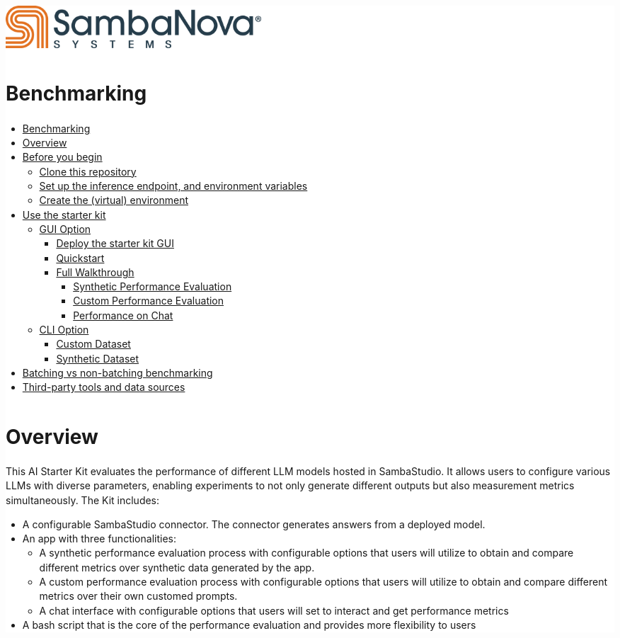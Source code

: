 
<a href="https://sambanova.ai/">
<picture>
 <source media="(prefers-color-scheme: dark)" srcset="../images/SambaNova-light-logo-1.png" height="60">
  <img alt="SambaNova logo" src="../images/SambaNova-dark-logo-1.png" height="60">
</picture>
</a>

Benchmarking
======================



- [Benchmarking](#benchmarking)
- [Overview](#overview)
- [Before you begin](#before-you-begin)
  - [Clone this repository](#clone-this-repository)
  - [Set up the inference endpoint, and environment variables](#set-up-the-inference-endpoint-and-environment-variables)
  - [Create the (virtual) environment](#create-the-virtual-environment)
- [Use the starter kit](#use-the-starter-kit)
  - [GUI Option](#gui-option)
    - [Deploy the starter kit GUI](#deploy-the-starter-kit-gui)
    - [Quickstart](#quickstart)
    - [Full Walkthrough](#full-walkthrough)
      - [Synthetic Performance Evaluation](#synthetic-performance-evaluation)
      - [Custom Performance Evaluation](#custom-performance-evaluation)
      - [Performance on Chat](#performance-on-chat)
  - [CLI Option](#cli-option)
    - [Custom Dataset](#custom-dataset)
    - [Synthetic Dataset](#synthetic-dataset)
- [Batching vs non-batching benchmarking](#batching-vs-non-batching-benchmarking)
- [Third-party tools and data sources](#third-party-tools-and-data-sources)



# Overview

This AI Starter Kit evaluates the performance of different LLM models hosted in SambaStudio. It allows users to configure various LLMs with diverse parameters, enabling experiments to not only generate different outputs but also measurement metrics simultaneously. The Kit includes:
- A configurable SambaStudio connector. The connector generates answers from a deployed model.
- An app with three functionalities:
    - A synthetic performance evaluation process with configurable options that users will utilize to obtain and compare different metrics over synthetic data generated by the app.
    - A custom performance evaluation process with configurable options that users will utilize to obtain and compare different metrics over their own customed prompts. 
    - A chat interface with configurable options that users will set to interact and get performance metrics
- A bash script that is the core of the performance evaluation and provides more flexibility to users
